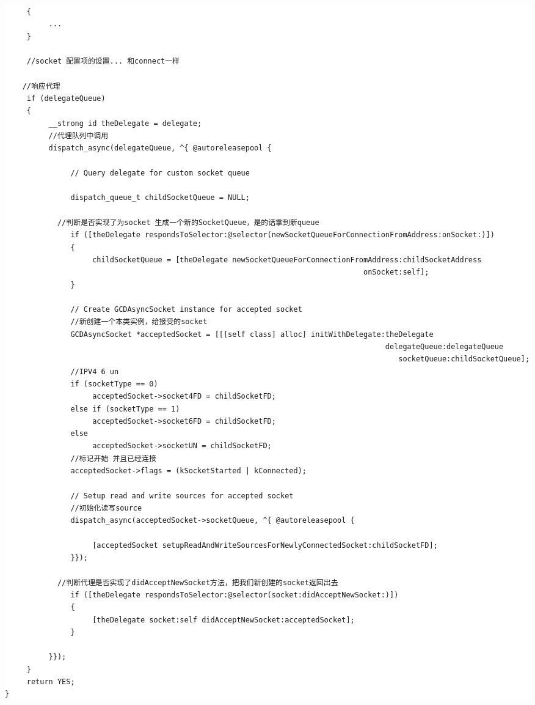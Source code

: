          {
              ...
         }

         //socket 配置项的设置... 和connect一样

        //响应代理
         if (delegateQueue)
         {
              __strong id theDelegate = delegate;
              //代理队列中调用
              dispatch_async(delegateQueue, ^{ @autoreleasepool {

                   // Query delegate for custom socket queue

                   dispatch_queue_t childSocketQueue = NULL;

                //判断是否实现了为socket 生成一个新的SocketQueue，是的话拿到新queue
                   if ([theDelegate respondsToSelector:@selector(newSocketQueueForConnectionFromAddress:onSocket:)])
                   {
                        childSocketQueue = [theDelegate newSocketQueueForConnectionFromAddress:childSocketAddress
                                                                                      onSocket:self];
                   }

                   // Create GCDAsyncSocket instance for accepted socket
                   //新创建一个本类实例，给接受的socket
                   GCDAsyncSocket *acceptedSocket = [[[self class] alloc] initWithDelegate:theDelegate
                                                                                           delegateQueue:delegateQueue
                                                                                              socketQueue:childSocketQueue];
                   //IPV4 6 un
                   if (socketType == 0)
                        acceptedSocket->socket4FD = childSocketFD;
                   else if (socketType == 1)
                        acceptedSocket->socket6FD = childSocketFD;
                   else
                        acceptedSocket->socketUN = childSocketFD;
                   //标记开始 并且已经连接
                   acceptedSocket->flags = (kSocketStarted | kConnected);

                   // Setup read and write sources for accepted socket
                   //初始化读写source
                   dispatch_async(acceptedSocket->socketQueue, ^{ @autoreleasepool {

                        [acceptedSocket setupReadAndWriteSourcesForNewlyConnectedSocket:childSocketFD];
                   }});

                //判断代理是否实现了didAcceptNewSocket方法，把我们新创建的socket返回出去
                   if ([theDelegate respondsToSelector:@selector(socket:didAcceptNewSocket:)])
                   {
                        [theDelegate socket:self didAcceptNewSocket:acceptedSocket];
                   }

              }});
         }
         return YES;
    }
